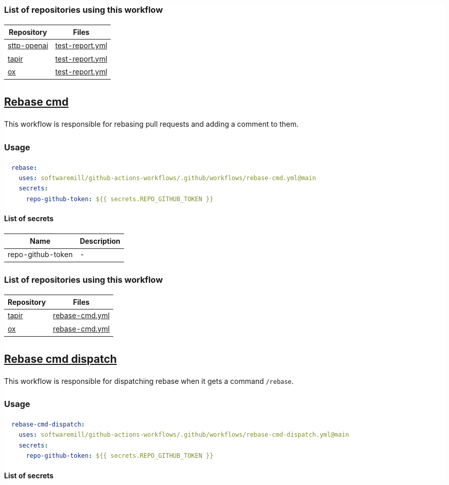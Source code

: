 ### List of repositories using this workflow

| Repository                                                 | Files                                                                                                        |
|------------------------------------------------------------|--------------------------------------------------------------------------------------------------------------|
| [sttp-openai](https://github.com/softwaremill/sttp-openai) | [test-report.yml](https://github.com/softwaremill/sttp-openai/blob/master/.github/workflows/test-report.yml) |
| [tapir](https://github.com/softwaremill/tapiros)           | [test-report.yml](https://github.com/softwaremill/tapir/blob/master/.github/workflows/test-report.yml)       |
| [ox](https://github.com/softwaremill/ox)                   | [test-report.yml](https://github.com/softwaremill/ox/blob/master/.github/workflows/test-report.yml)          |

## [Rebase cmd](./.github/workflows/rebase-cmd.yml)

This workflow is responsible for rebasing pull requests and adding a comment to them.

### Usage

```yaml
  rebase:
    uses: softwaremill/github-actions-workflows/.github/workflows/rebase-cmd.yml@main
    secrets:
      repo-github-token: ${{ secrets.REPO_GITHUB_TOKEN }}
```

#### List of secrets

| Name              | Description |
|-------------------|-------------|
| repo-github-token | -           |

### List of repositories using this workflow

| Repository                                       | Files                                                                                                |
|--------------------------------------------------|------------------------------------------------------------------------------------------------------|
| [tapir](https://github.com/softwaremill/tapiros) | [rebase-cmd.yml](https://github.com/softwaremill/tapir/blob/master/.github/workflows/rebase-cmd.yml) |
| [ox](https://github.com/softwaremill/ox)         | [rebase-cmd.yml](https://github.com/softwaremill/ox/blob/master/.github/workflows/rebase-cmd.yml)    |

## [Rebase cmd dispatch](./.github/workflows/rebase-cmd-dispatch.yml)

This workflow is responsible for dispatching rebase when it gets a command `/rebase`.

### Usage

```yaml
  rebase-cmd-dispatch:
    uses: softwaremill/github-actions-workflows/.github/workflows/rebase-cmd-dispatch.yml@main
    secrets:
      repo-github-token: ${{ secrets.REPO_GITHUB_TOKEN }}
```

#### List of secrets
